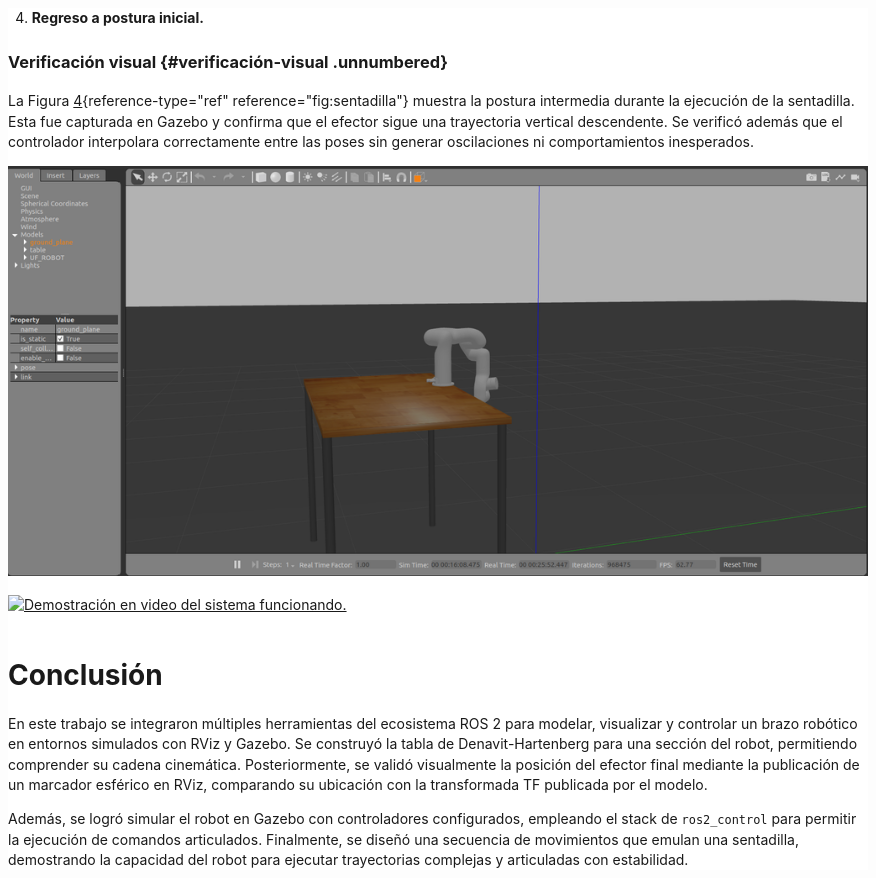 4.  **Regreso a postura inicial.**

### Verificación visual {#verificación-visual .unnumbered}

La Figura [4](#fig:sentadilla){reference-type="ref"
reference="fig:sentadilla"} muestra la postura intermedia durante la
ejecución de la sentadilla. Esta fue capturada en Gazebo y confirma que
el efector sigue una trayectoria vertical descendente. Se verificó
además que el controlador interpolara correctamente entre las poses sin
generar oscilaciones ni comportamientos inesperados.

![Movimiento intermedio del robot durante la sentadilla simulada.](images/5234dc9f95d414ac24ac7a344beb63839173f77d.png)


[ ![Demostración en video del sistema
funcionando.](images/f132968200eced566a2961de9b19c5c51d0127a3.png "fig:") ](https://youtu.be/BZCWY3WiM1Q)

Conclusión
==========

En este trabajo se integraron múltiples herramientas del ecosistema
ROS 2 para modelar, visualizar y controlar un brazo robótico en entornos
simulados con RViz y Gazebo. Se construyó la tabla de Denavit-Hartenberg
para una sección del robot, permitiendo comprender su cadena cinemática.
Posteriormente, se validó visualmente la posición del efector final
mediante la publicación de un marcador esférico en RViz, comparando su
ubicación con la transformada TF publicada por el modelo.

Además, se logró simular el robot en Gazebo con controladores
configurados, empleando el stack de `ros2_control` para permitir la
ejecución de comandos articulados. Finalmente, se diseñó una secuencia
de movimientos que emulan una sentadilla, demostrando la capacidad del
robot para ejecutar trayectorias complejas y articuladas con
estabilidad.
